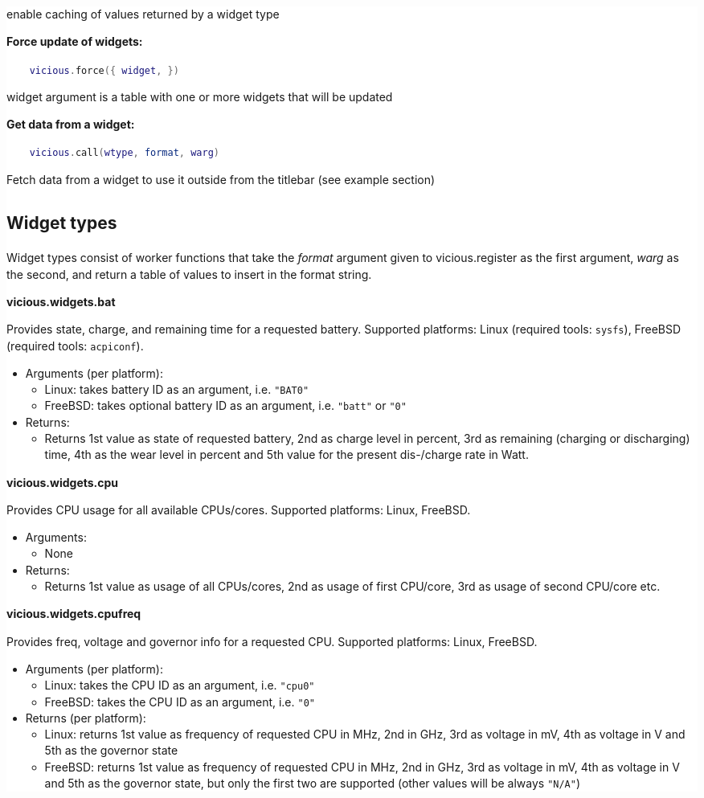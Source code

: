 enable caching of values returned by a widget type

**Force update of widgets:**

```Lua
    vicious.force({ widget, })
```

widget argument is a table with one or more widgets that will be updated

**Get data from a widget:**

```Lua
    vicious.call(wtype, format, warg)
```

Fetch data from a widget to use it outside from the titlebar (see example
section)


Widget types
------------
Widget types consist of worker functions that take the *format*
argument given to vicious.register as the first argument, *warg* as
the second, and return a table of values to insert in the format
string.

**vicious.widgets.bat**

Provides state, charge, and remaining time for a requested battery.
Supported platforms: Linux (required tools: `sysfs`), FreeBSD (required tools:
`acpiconf`).

- Arguments (per platform):
  * Linux: takes battery ID as an argument, i.e. `"BAT0"`
  * FreeBSD: takes optional battery ID as an argument, i.e. `"batt"` or `"0"`
- Returns:
  * Returns 1st value as state of requested battery, 2nd as charge level in
    percent, 3rd as remaining (charging or discharging) time, 4th as the wear
    level in percent and 5th value for the present dis-/charge rate in Watt.

**vicious.widgets.cpu**

Provides CPU usage for all available CPUs/cores.
Supported platforms: Linux, FreeBSD.

- Arguments:
  * None
- Returns:
  * Returns 1st value as usage of all CPUs/cores, 2nd as usage of first
    CPU/core, 3rd as usage of second CPU/core etc.

**vicious.widgets.cpufreq**

Provides freq, voltage and governor info for a requested CPU.
Supported platforms: Linux, FreeBSD.

- Arguments (per platform):
  * Linux: takes the CPU ID as an argument, i.e. `"cpu0"`
  * FreeBSD: takes the CPU ID as an argument, i.e. `"0"`
- Returns (per platform):
  * Linux: returns 1st value as frequency of requested CPU in MHz, 2nd in GHz,
    3rd as voltage in mV, 4th as voltage in V and 5th as the governor state
  * FreeBSD: returns 1st value as frequency of requested CPU in MHz, 2nd in GHz,
    3rd as voltage in mV, 4th as voltage in V and 5th as the governor state,
    but only the first two are supported (other values will be always `"N/A"`)
